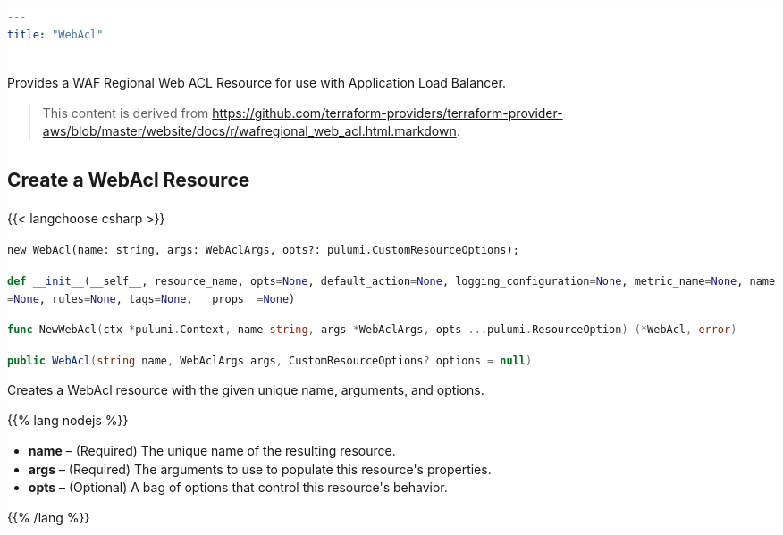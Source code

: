 ```yaml
---
title: "WebAcl"
---
```





<style>
  table td p { margin-top: 0; margin-bottom: 0; }
</style>

Provides a WAF Regional Web ACL Resource for use with Application Load Balancer.

> This content is derived from https://github.com/terraform-providers/terraform-provider-aws/blob/master/website/docs/r/wafregional_web_acl.html.markdown.


## Create a WebAcl Resource

{{< langchoose csharp >}}

<div class="highlight"><pre class="chroma"><code class="language-typescript" data-lang="typescript"><span class="k">new</span> <span class="nx"><a href=/docs/reference/pkg/nodejs/pulumi/aws/s3/#WebAcl>WebAcl</a></span><span class="p">(</span><span class="nx">name</span>: <span class="kt"><a href=https://developer.mozilla.org/en-US/docs/Web/JavaScript/Reference/Global_Objects/String>string</a></span><span class="p">,</span> <span class="nx">args</span>: <span class="kt"><a href=/docs/reference/pkg/nodejs/pulumi/aws/s3/#WebAclArgs>WebAclArgs</a></span><span class="p">,</span> <span class="nx">opts?</span>: <span class="kt"><a href=/docs/reference/pkg/nodejs/pulumi/pulumi/#CustomResourceOptions>pulumi.CustomResourceOptions</a></span><span class="p">);</span></code></pre></div>

```python
def __init__(__self__, resource_name, opts=None, default_action=None, logging_configuration=None, metric_name=None, name=None, rules=None, tags=None, __props__=None)
```

```go
func NewWebAcl(ctx *pulumi.Context, name string, args *WebAclArgs, opts ...pulumi.ResourceOption) (*WebAcl, error)

```

```csharp
public WebAcl(string name, WebAclArgs args, CustomResourceOptions? options = null)

```

Creates a WebAcl resource with the given unique name, arguments, and options.

{{% lang nodejs %}}
<ul class="pl-10">
    <li><strong>name</strong> &ndash; (Required) The unique name of the resulting resource.</li>
    <li><strong>args</strong> &ndash; (Required) The arguments to use to populate this resource's properties.</li>
    <li><strong>opts</strong> &ndash; (Optional) A bag of options that control this resource's behavior.</li>
</ul>
{{% /lang %}}

